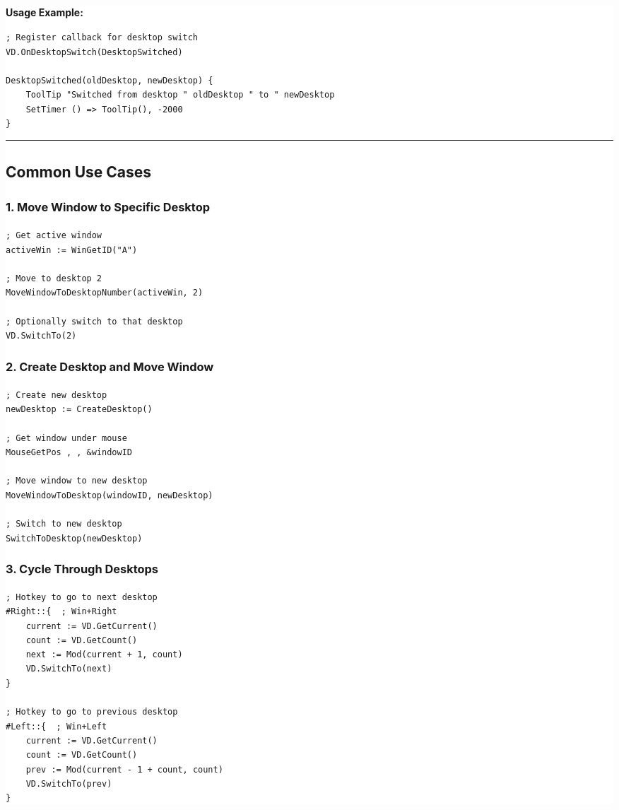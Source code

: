 **Usage Example:**
```ahk
; Register callback for desktop switch
VD.OnDesktopSwitch(DesktopSwitched)

DesktopSwitched(oldDesktop, newDesktop) {
    ToolTip "Switched from desktop " oldDesktop " to " newDesktop
    SetTimer () => ToolTip(), -2000
}
```

---

## Common Use Cases

### 1. Move Window to Specific Desktop
```ahk
; Get active window
activeWin := WinGetID("A")

; Move to desktop 2
MoveWindowToDesktopNumber(activeWin, 2)

; Optionally switch to that desktop
VD.SwitchTo(2)
```

### 2. Create Desktop and Move Window
```ahk
; Create new desktop
newDesktop := CreateDesktop()

; Get window under mouse
MouseGetPos , , &windowID

; Move window to new desktop
MoveWindowToDesktop(windowID, newDesktop)

; Switch to new desktop
SwitchToDesktop(newDesktop)
```

### 3. Cycle Through Desktops
```ahk
; Hotkey to go to next desktop
#Right::{  ; Win+Right
    current := VD.GetCurrent()
    count := VD.GetCount()
    next := Mod(current + 1, count)
    VD.SwitchTo(next)
}

; Hotkey to go to previous desktop
#Left::{  ; Win+Left
    current := VD.GetCurrent()
    count := VD.GetCount()
    prev := Mod(current - 1 + count, count)
    VD.SwitchTo(prev)
}
```
